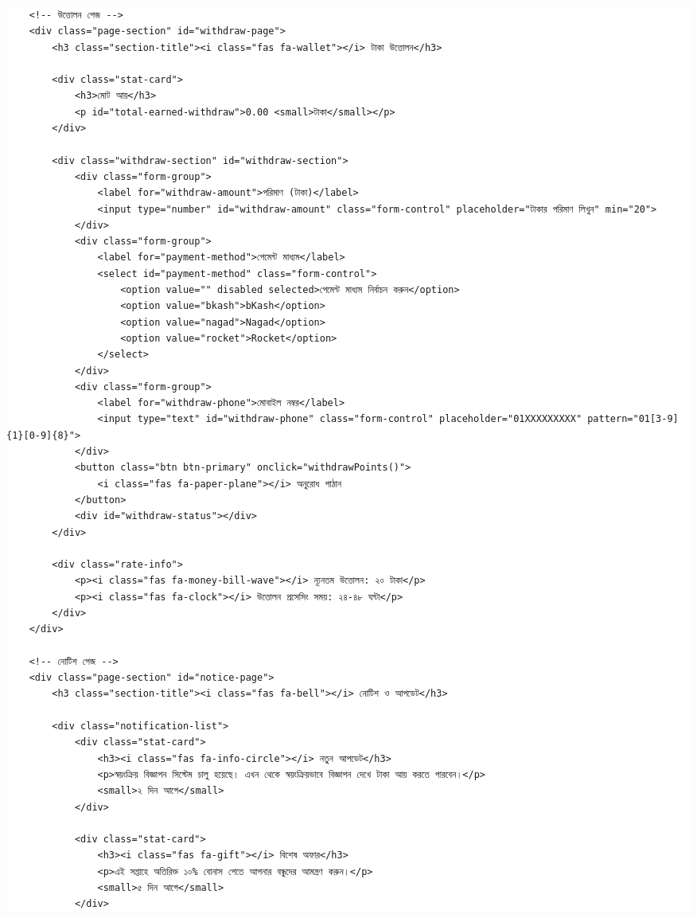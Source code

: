         <!-- উত্তোলন পেজ -->
        <div class="page-section" id="withdraw-page">
            <h3 class="section-title"><i class="fas fa-wallet"></i> টাকা উত্তোলন</h3>
            
            <div class="stat-card">
                <h3>মোট আয়</h3>
                <p id="total-earned-withdraw">0.00 <small>টাকা</small></p>
            </div>
            
            <div class="withdraw-section" id="withdraw-section">
                <div class="form-group">
                    <label for="withdraw-amount">পরিমাণ (টাকা)</label>
                    <input type="number" id="withdraw-amount" class="form-control" placeholder="টাকার পরিমাণ লিখুন" min="20">
                </div>
                <div class="form-group">
                    <label for="payment-method">পেমেন্ট মাধ্যম</label>
                    <select id="payment-method" class="form-control">
                        <option value="" disabled selected>পেমেন্ট মাধ্যম নির্বাচন করুন</option>
                        <option value="bkash">bKash</option>
                        <option value="nagad">Nagad</option>
                        <option value="rocket">Rocket</option>
                    </select>
                </div>
                <div class="form-group">
                    <label for="withdraw-phone">মোবাইল নম্বর</label>
                    <input type="text" id="withdraw-phone" class="form-control" placeholder="01XXXXXXXXX" pattern="01[3-9]{1}[0-9]{8}">
                </div>
                <button class="btn btn-primary" onclick="withdrawPoints()">
                    <i class="fas fa-paper-plane"></i> অনুরোধ পাঠান
                </button>
                <div id="withdraw-status"></div>
            </div>
            
            <div class="rate-info">
                <p><i class="fas fa-money-bill-wave"></i> ন্যূনতম উত্তোলন: ২০ টাকা</p>
                <p><i class="fas fa-clock"></i> উত্তোলন প্রসেসিং সময়: ২৪-৪৮ ঘন্টা</p>
            </div>
        </div>
        
        <!-- নোটিশ পেজ -->
        <div class="page-section" id="notice-page">
            <h3 class="section-title"><i class="fas fa-bell"></i> নোটিশ ও আপডেট</h3>
            
            <div class="notification-list">
                <div class="stat-card">
                    <h3><i class="fas fa-info-circle"></i> নতুন আপডেট</h3>
                    <p>স্বয়ংক্রিয় বিজ্ঞাপন সিস্টেম চালু হয়েছে। এখন থেকে স্বয়ংক্রিয়ভাবে বিজ্ঞাপন দেখে টাকা আয় করতে পারবেন।</p>
                    <small>২ দিন আগে</small>
                </div>
                
                <div class="stat-card">
                    <h3><i class="fas fa-gift"></i> বিশেষ অফার</h3>
                    <p>এই সপ্তাহে অতিরিক্ত ১০% বোনাস পেতে আপনার বন্ধুদের আমন্ত্রণ করুন।</p>
                    <small>৫ দিন আগে</small>
                </div>
                